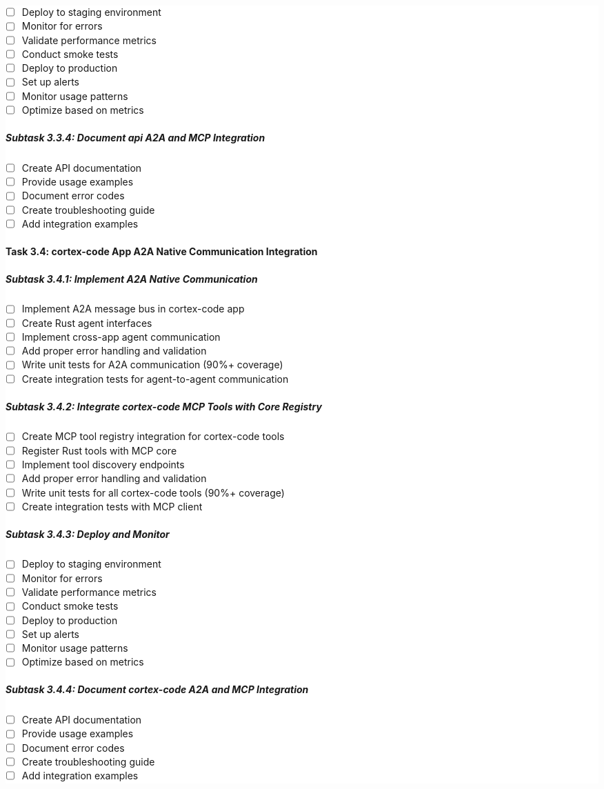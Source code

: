 - [ ] Deploy to staging environment
- [ ] Monitor for errors
- [ ] Validate performance metrics
- [ ] Conduct smoke tests
- [ ] Deploy to production
- [ ] Set up alerts
- [ ] Monitor usage patterns
- [ ] Optimize based on metrics

##### Subtask 3.3.4: Document api A2A and MCP Integration

- [ ] Create API documentation
- [ ] Provide usage examples
- [ ] Document error codes
- [ ] Create troubleshooting guide
- [ ] Add integration examples

#### Task 3.4: cortex-code App A2A Native Communication Integration

##### Subtask 3.4.1: Implement A2A Native Communication

- [ ] Implement A2A message bus in cortex-code app
- [ ] Create Rust agent interfaces
- [ ] Implement cross-app agent communication
- [ ] Add proper error handling and validation
- [ ] Write unit tests for A2A communication (90%+ coverage)
- [ ] Create integration tests for agent-to-agent communication

##### Subtask 3.4.2: Integrate cortex-code MCP Tools with Core Registry

- [ ] Create MCP tool registry integration for cortex-code tools
- [ ] Register Rust tools with MCP core
- [ ] Implement tool discovery endpoints
- [ ] Add proper error handling and validation
- [ ] Write unit tests for all cortex-code tools (90%+ coverage)
- [ ] Create integration tests with MCP client

##### Subtask 3.4.3: Deploy and Monitor

- [ ] Deploy to staging environment
- [ ] Monitor for errors
- [ ] Validate performance metrics
- [ ] Conduct smoke tests
- [ ] Deploy to production
- [ ] Set up alerts
- [ ] Monitor usage patterns
- [ ] Optimize based on metrics

##### Subtask 3.4.4: Document cortex-code A2A and MCP Integration

- [ ] Create API documentation
- [ ] Provide usage examples
- [ ] Document error codes
- [ ] Create troubleshooting guide
- [ ] Add integration examples
